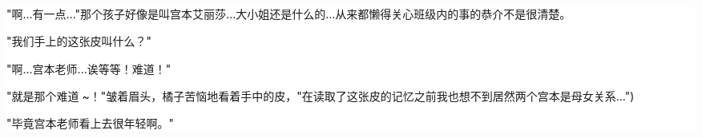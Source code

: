 

"啊...有一点..."那个孩子好像是叫宫本艾丽莎...大小姐还是什么的...从来都懒得关心班级内的事的恭介不是很清楚。



"我们手上的这张皮叫什么？"



"啊...宫本老师...诶等等！难道！"



"就是那个难道 ~！"皱着眉头，橘子苦恼地看着手中的皮，"在读取了这张皮的记忆之前我也想不到居然两个宫本是母女关系...")



"毕竟宫本老师看上去很年轻啊。"



